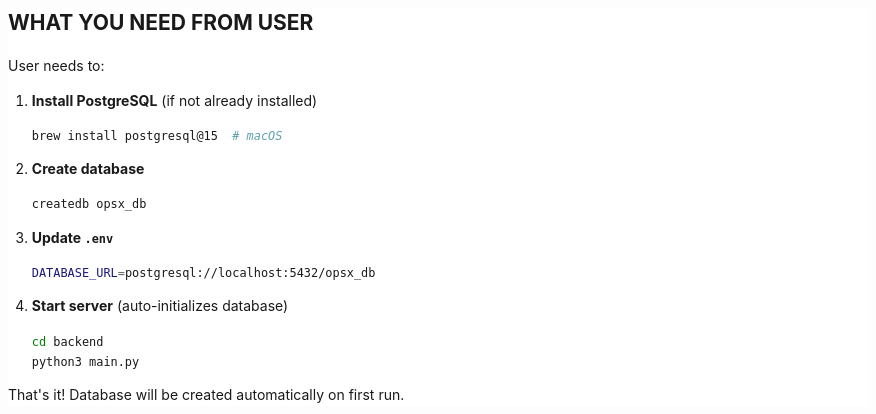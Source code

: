 
## WHAT YOU NEED FROM USER

User needs to:

1. **Install PostgreSQL** (if not already installed)
   ```bash
   brew install postgresql@15  # macOS
   ```

2. **Create database**
   ```bash
   createdb opsx_db
   ```

3. **Update `.env`**
   ```bash
   DATABASE_URL=postgresql://localhost:5432/opsx_db
   ```

4. **Start server** (auto-initializes database)
   ```bash
   cd backend
   python3 main.py
   ```

That's it! Database will be created automatically on first run.


